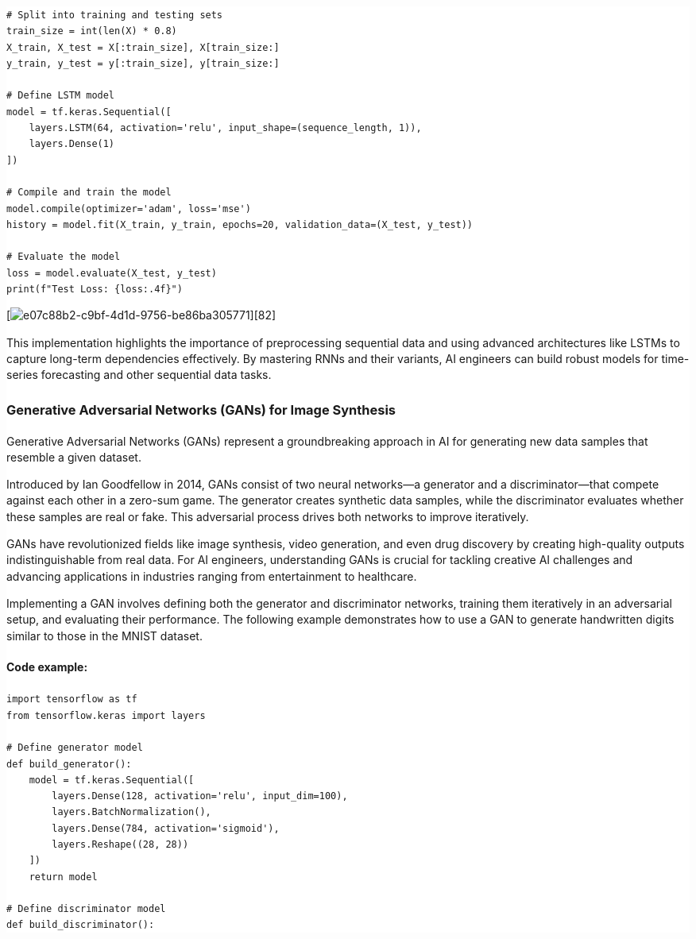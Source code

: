 ```
# Split into training and testing sets
train_size = int(len(X) * 0.8)
X_train, X_test = X[:train_size], X[train_size:]
y_train, y_test = y[:train_size], y[train_size:]

# Define LSTM model
model = tf.keras.Sequential([
    layers.LSTM(64, activation='relu', input_shape=(sequence_length, 1)),
    layers.Dense(1)
])

# Compile and train the model
model.compile(optimizer='adam', loss='mse')
history = model.fit(X_train, y_train, epochs=20, validation_data=(X_test, y_test))

# Evaluate the model
loss = model.evaluate(X_test, y_test)
print(f"Test Loss: {loss:.4f}")
```

[![e07c88b2-c9bf-4d1d-9756-be86ba305771](https://cdn.hashnode.com/res/hashnode/image/upload/v1736900894918/e07c88b2-c9bf-4d1d-9756-be86ba305771.png)][82]

This implementation highlights the importance of preprocessing sequential data and using advanced architectures like LSTMs to capture long-term dependencies effectively. By mastering RNNs and their variants, AI engineers can build robust models for time-series forecasting and other sequential data tasks.

### **Generative Adversarial Networks (GANs) for Image Synthesis**

Generative Adversarial Networks (GANs) represent a groundbreaking approach in AI for generating new data samples that resemble a given dataset.

Introduced by Ian Goodfellow in 2014, GANs consist of two neural networks—a generator and a discriminator—that compete against each other in a zero-sum game. The generator creates synthetic data samples, while the discriminator evaluates whether these samples are real or fake. This adversarial process drives both networks to improve iteratively.

GANs have revolutionized fields like image synthesis, video generation, and even drug discovery by creating high-quality outputs indistinguishable from real data. For AI engineers, understanding GANs is crucial for tackling creative AI challenges and advancing applications in industries ranging from entertainment to healthcare.

Implementing a GAN involves defining both the generator and discriminator networks, training them iteratively in an adversarial setup, and evaluating their performance. The following example demonstrates how to use a GAN to generate handwritten digits similar to those in the MNIST dataset.

#### **Code example:**

```
import tensorflow as tf
from tensorflow.keras import layers

# Define generator model
def build_generator():
    model = tf.keras.Sequential([
        layers.Dense(128, activation='relu', input_dim=100),
        layers.BatchNormalization(),
        layers.Dense(784, activation='sigmoid'),
        layers.Reshape((28, 28))
    ])
    return model

# Define discriminator model
def build_discriminator():
```